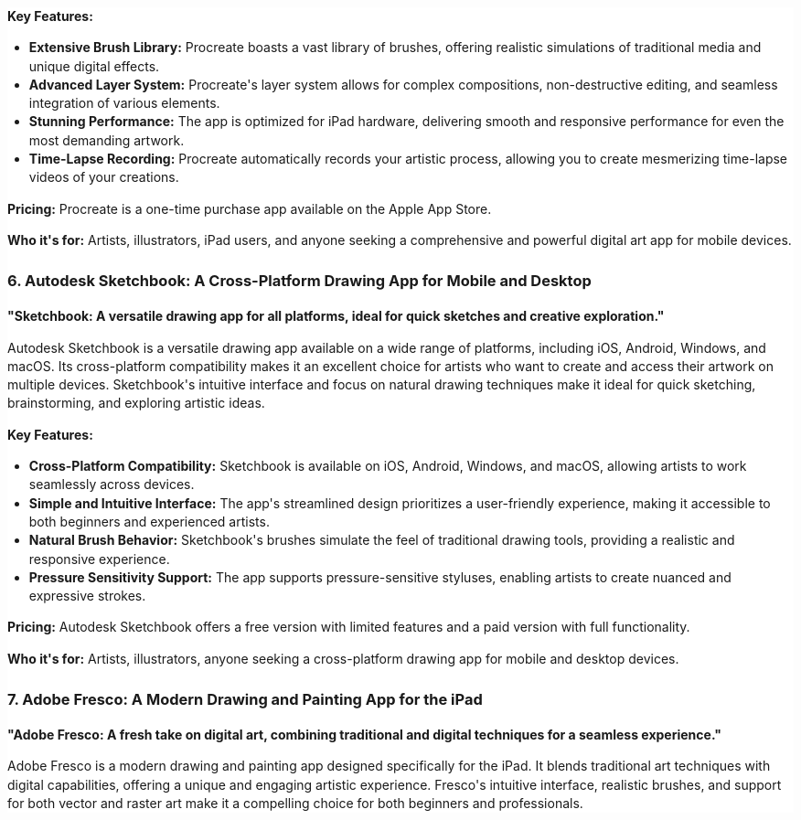 **Key Features:**

* **Extensive Brush Library:**  Procreate boasts a vast library of brushes, offering realistic simulations of traditional media and unique digital effects.
* **Advanced Layer System:**  Procreate's layer system allows for complex compositions, non-destructive editing, and seamless integration of various elements.
* **Stunning Performance:**  The app is optimized for iPad hardware, delivering smooth and responsive performance for even the most demanding artwork.
* **Time-Lapse Recording:**  Procreate automatically records your artistic process, allowing you to create mesmerizing time-lapse videos of your creations.

**Pricing:**  Procreate is a one-time purchase app available on the Apple App Store.

**Who it's for:**  Artists, illustrators, iPad users, and anyone seeking a comprehensive and powerful digital art app for mobile devices.

### 6. Autodesk Sketchbook: A Cross-Platform Drawing App for Mobile and Desktop

**"Sketchbook: A versatile drawing app for all platforms, ideal for quick sketches and creative exploration."**

Autodesk Sketchbook is a versatile drawing app available on a wide range of platforms, including iOS, Android, Windows, and macOS. Its cross-platform compatibility makes it an excellent choice for artists who want to create and access their artwork on multiple devices.  Sketchbook's intuitive interface and focus on natural drawing techniques make it ideal for quick sketching, brainstorming, and exploring artistic ideas.

**Key Features:**

* **Cross-Platform Compatibility:**  Sketchbook is available on iOS, Android, Windows, and macOS, allowing artists to work seamlessly across devices.
* **Simple and Intuitive Interface:**  The app's streamlined design prioritizes a user-friendly experience, making it accessible to both beginners and experienced artists.
* **Natural Brush Behavior:**  Sketchbook's brushes simulate the feel of traditional drawing tools, providing a realistic and responsive experience.
* **Pressure Sensitivity Support:**  The app supports pressure-sensitive styluses, enabling artists to create nuanced and expressive strokes.

**Pricing:**  Autodesk Sketchbook offers a free version with limited features and a paid version with full functionality.

**Who it's for:**  Artists, illustrators, anyone seeking a cross-platform drawing app for mobile and desktop devices.

### 7. Adobe Fresco: A Modern Drawing and Painting App for the iPad

**"Adobe Fresco: A fresh take on digital art, combining traditional and digital techniques for a seamless experience."**

Adobe Fresco is a modern drawing and painting app designed specifically for the iPad. It blends traditional art techniques with digital capabilities, offering a unique and engaging artistic experience. Fresco's intuitive interface, realistic brushes, and support for both vector and raster art make it a compelling choice for both beginners and professionals.
